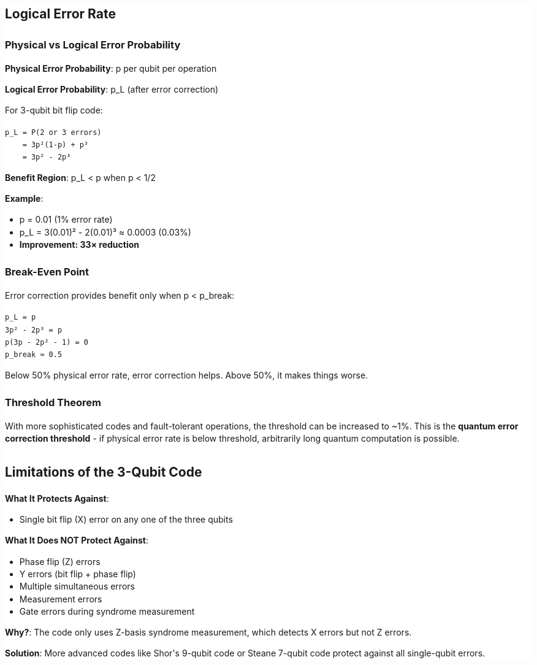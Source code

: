 ## Logical Error Rate

### Physical vs Logical Error Probability

**Physical Error Probability**: p per qubit per operation

**Logical Error Probability**: p_L (after error correction)

For 3-qubit bit flip code:
```
p_L = P(2 or 3 errors)
    = 3p²(1-p) + p³
    = 3p² - 2p³
```

**Benefit Region**: p_L < p when p < 1/2

**Example**:
- p = 0.01 (1% error rate)
- p_L = 3(0.01)² - 2(0.01)³ ≈ 0.0003 (0.03%)
- **Improvement: 33× reduction**

### Break-Even Point

Error correction provides benefit only when p < p_break:
```
p_L = p
3p² - 2p³ = p
p(3p - 2p² - 1) = 0
p_break ≈ 0.5
```

Below 50% physical error rate, error correction helps. Above 50%, it makes things worse.

### Threshold Theorem

With more sophisticated codes and fault-tolerant operations, the threshold can be increased to ~1%. This is the **quantum error correction threshold** - if physical error rate is below threshold, arbitrarily long quantum computation is possible.

## Limitations of the 3-Qubit Code

**What It Protects Against**:
- Single bit flip (X) error on any one of the three qubits

**What It Does NOT Protect Against**:
- Phase flip (Z) errors
- Y errors (bit flip + phase flip)
- Multiple simultaneous errors
- Measurement errors
- Gate errors during syndrome measurement

**Why?**: The code only uses Z-basis syndrome measurement, which detects X errors but not Z errors.

**Solution**: More advanced codes like Shor's 9-qubit code or Steane 7-qubit code protect against all single-qubit errors.
